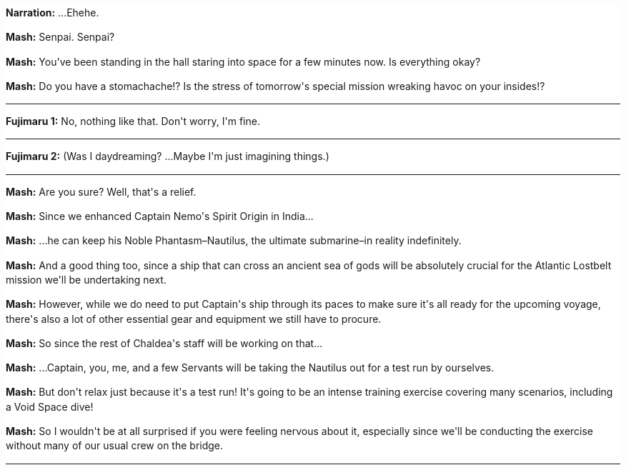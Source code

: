 **Narration:**
...Ehehe.

**Mash:**
Senpai. Senpai?

**Mash:**
You've been standing in the hall staring into space for a few minutes now. Is everything okay?

**Mash:**
Do you have a stomachache!? Is the stress of tomorrow's special mission wreaking havoc on your insides!?

---

**Fujimaru 1:**
No, nothing like that. Don't worry, I'm fine.

---

**Fujimaru 2:**
(Was I daydreaming? ...Maybe I'm just imagining things.)

---

**Mash:**
Are you sure? Well, that's a relief.

**Mash:**
Since we enhanced Captain Nemo's
Spirit Origin in India...

**Mash:**
...he can keep his Noble Phantasm&ndash;Nautilus, the ultimate submarine&ndash;in reality indefinitely.

**Mash:**
And a good thing too, since a ship that can cross an ancient sea of gods will be absolutely crucial for the Atlantic Lostbelt mission we'll be undertaking next.

**Mash:**
However, while we do need to put Captain's ship through its paces to make sure it's all ready for the upcoming voyage, there's also a lot of other essential gear and equipment we still have to procure.

**Mash:**
So since the rest of Chaldea's
staff will be working on that...

**Mash:**
...Captain, you, me, and a few Servants will be taking the Nautilus out for a test run by ourselves.

**Mash:**
But don't relax just because it's a test run! It's going to be an intense training exercise covering many scenarios, including a Void Space dive!

**Mash:**
So I wouldn't be at all surprised if you were feeling nervous about it, especially since we'll be conducting the exercise without many of our usual crew on the bridge.

---